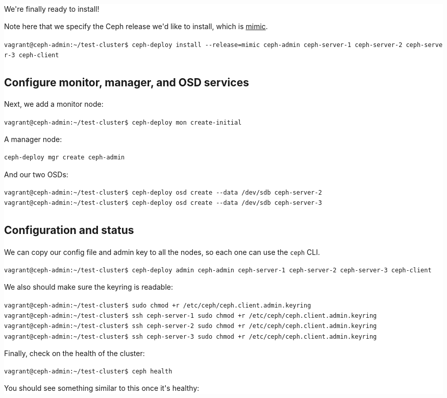 We're finally ready to install!

Note here that we specify the Ceph release we'd like to install, which is [mimic](http://docs.ceph.com/docs/master/releases/mimic/).

```console
vagrant@ceph-admin:~/test-cluster$ ceph-deploy install --release=mimic ceph-admin ceph-server-1 ceph-server-2 ceph-server-3 ceph-client
```

## Configure monitor, manager, and OSD services

Next, we add a monitor node:

```console
vagrant@ceph-admin:~/test-cluster$ ceph-deploy mon create-initial
```

A manager node:

```console
ceph-deploy mgr create ceph-admin
```

And our two OSDs:

```console
vagrant@ceph-admin:~/test-cluster$ ceph-deploy osd create --data /dev/sdb ceph-server-2
vagrant@ceph-admin:~/test-cluster$ ceph-deploy osd create --data /dev/sdb ceph-server-3
```

## Configuration and status

We can copy our config file and admin key to all the nodes, so each one can use the `ceph` CLI.

```console
vagrant@ceph-admin:~/test-cluster$ ceph-deploy admin ceph-admin ceph-server-1 ceph-server-2 ceph-server-3 ceph-client
```

We also should make sure the keyring is readable:

```console
vagrant@ceph-admin:~/test-cluster$ sudo chmod +r /etc/ceph/ceph.client.admin.keyring
vagrant@ceph-admin:~/test-cluster$ ssh ceph-server-1 sudo chmod +r /etc/ceph/ceph.client.admin.keyring
vagrant@ceph-admin:~/test-cluster$ ssh ceph-server-2 sudo chmod +r /etc/ceph/ceph.client.admin.keyring
vagrant@ceph-admin:~/test-cluster$ ssh ceph-server-3 sudo chmod +r /etc/ceph/ceph.client.admin.keyring
```

Finally, check on the health of the cluster:

```console
vagrant@ceph-admin:~/test-cluster$ ceph health
```

You should see something similar to this once it's healthy:
